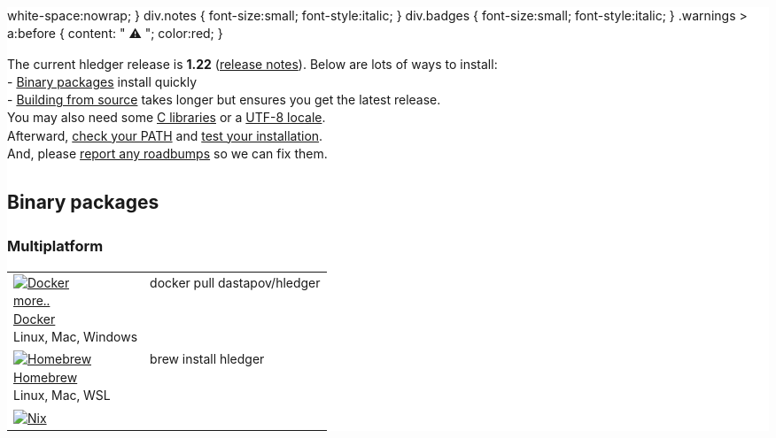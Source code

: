   white-space:nowrap;
}
div.notes {
  font-size:small;
  font-style:italic;
}
div.badges {
  font-size:small;
  font-style:italic;
}
.warnings > a:before {
    content: " ⚠ ";
    color:red;
}
</style>

The current hledger release is **1.22** ([release notes](release-notes)). Below are lots of ways to install:\
\- [Binary packages](#binary-packages) install quickly\
\- [Building from source](#building-from-source) takes longer but ensures you get the latest release.\
You may also need some [C libraries](#c-libraries) or a [UTF-8 locale](#utf-8-locale).\
Afterward, [check your PATH](#check-your-path) and [test your installation](#test-your-installation).\
And, please [report any roadbumps](index.html#help) so we can fix them.

## Binary packages

### Multiplatform

<table class="multiplatform downloads">
  <tbody>
    <tr>
      <td>
        <div class="badges">
          <a href="https://hub.docker.com/r/dastapov/hledger"><img alt="Docker" src="https://img.shields.io/badge/Docker_image-1.22-brightgreen.svg" /></a><br>
          <a href="https://hub.docker.com/search?q=hledger&amp;type=image&amp;sort=updated_at&amp;order=desc">more..</a>
        </div>
        <div class="distro"><a href="https://www.docker.com/products/docker-desktop">Docker</a></div>
        <div class="notes">Linux, Mac, Windows</div>
      </td>
      <td>
        <div class="command">docker pull dastapov/hledger</div>
      </td>
    </tr>
    <tr>
      <td>
        <div class="badges">
          <a href="https://formulae.brew.sh/formula/hledger"><img alt="Homebrew" src="https://repology.org/badge/version-for-repo/homebrew/hledger.svg" /></a>
        </div>
        <div class="distro"><a href="https://brew.sh">Homebrew</a></div>
        <div class="notes">Linux, Mac, WSL</div>
      </td>
      <td>
        <div class="command">brew install hledger</div>
      </td>
    </tr>
    <tr>
      <td>
        <div class="badges">
          <a href="https://github.com/search?l=&o=desc&q=%22automatic+Haskell+package+set+update%22+repo%3ANixOS%2Fnixpkgs+filename%3Ahaskell-packages.nix&s=committer-date&type=Commits"><img alt="Nix" src="https://img.shields.io/badge/Nix_package-1.20.3-red.svg" /></a>